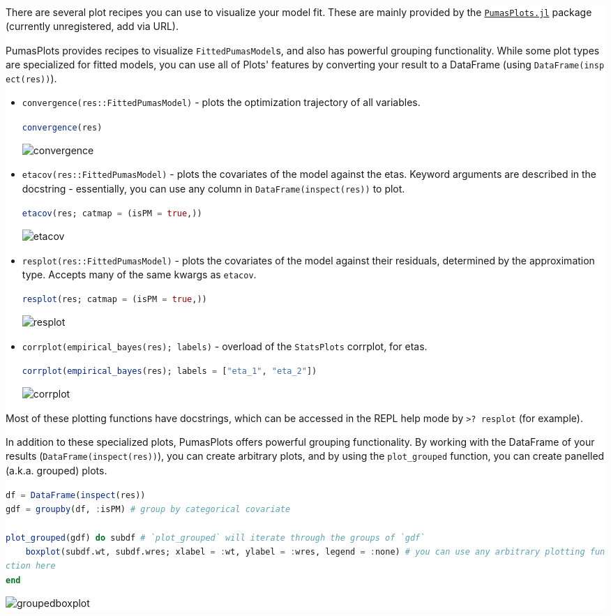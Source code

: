 There are several plot recipes you can use to visualize your model fit.  These are mainly provided by the [`PumasPlots.jl`](https://github.com/PumasAI/PumasPlots.jl) package (currently unregistered, add via URL).

PumasPlots provides recipes to visualize `FittedPumasModel`s, and also has powerful grouping functionality.  While some plot types are specialized for fitted models, you can use all of Plots' features by converting your result to a DataFrame (using `DataFrame(inspect(res))`).

- `convergence(res::FittedPumasModel)` - plots the optimization trajectory of all variables.
    ```julia
    convergence(res)
    ```
    ![convergence](https://user-images.githubusercontent.com/32143268/64719839-1ccf2b00-d497-11e9-9b3f-98730295bc36.png)

- `etacov(res::FittedPumasModel)` - plots the covariates of the model against the etas.  Keyword arguments are described in the docstring - essentially, you can use any column in `DataFrame(inspect(res))` to plot.  
    ```julia
    etacov(res; catmap = (isPM = true,))
    ```
    ![etacov](https://user-images.githubusercontent.com/32143268/64719841-1ccf2b00-d497-11e9-84fe-e4efc35f7c0c.png)


- `resplot(res::FittedPumasModel)` - plots the covariates of the model against their residuals, determined by the approximation type.  Accepts many of the same kwargs as `etacov`.
    ```julia
    resplot(res; catmap = (isPM = true,))
    ```
    ![resplot](https://user-images.githubusercontent.com/32143268/64719842-1ccf2b00-d497-11e9-9f94-43fcd170f5b5.png)    

- `corrplot(empirical_bayes(res); labels)` - overload of the `StatsPlots` corrplot, for etas.
    ```julia
    corrplot(empirical_bayes(res); labels = ["eta_1", "eta_2"])
    ```
    ![corrplot](https://user-images.githubusercontent.com/32143268/64719840-1ccf2b00-d497-11e9-8bc5-e961a60d628a.png)

Most of these plotting functions have docstrings, which can be accessed in the REPL help mode by `>? resplot` (for example).

In addition to these specialized plots, PumasPlots offers powerful grouping functionality.  By working with the DataFrame of your results (`DataFrame(inspect(res))`), you can create arbitrary plots, and by using the `plot_grouped` function, you can create panelled (a.k.a. grouped) plots.

```julia
df = DataFrame(inspect(res))
gdf = groupby(df, :isPM) # group by categorical covariate

plot_grouped(gdf) do subdf # `plot_grouped` will iterate through the groups of `gdf`
    boxplot(subdf.wt, subdf.wres; xlabel = :wt, ylabel = :wres, legend = :none) # you can use any arbitrary plotting function here
end
```
![groupedboxplot](https://user-images.githubusercontent.com/32143268/64720345-4177d280-d498-11e9-8bea-6270e8d227b9.png)
